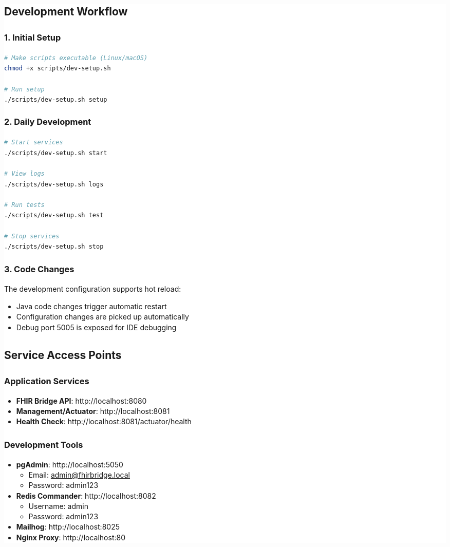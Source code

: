 ## Development Workflow

### 1. Initial Setup

```bash
# Make scripts executable (Linux/macOS)
chmod +x scripts/dev-setup.sh

# Run setup
./scripts/dev-setup.sh setup
```

### 2. Daily Development

```bash
# Start services
./scripts/dev-setup.sh start

# View logs
./scripts/dev-setup.sh logs

# Run tests
./scripts/dev-setup.sh test

# Stop services
./scripts/dev-setup.sh stop
```

### 3. Code Changes

The development configuration supports hot reload:
- Java code changes trigger automatic restart
- Configuration changes are picked up automatically
- Debug port 5005 is exposed for IDE debugging

## Service Access Points

### Application Services
- **FHIR Bridge API**: http://localhost:8080
- **Management/Actuator**: http://localhost:8081
- **Health Check**: http://localhost:8081/actuator/health

### Development Tools
- **pgAdmin**: http://localhost:5050
  - Email: admin@fhirbridge.local
  - Password: admin123
- **Redis Commander**: http://localhost:8082
  - Username: admin
  - Password: admin123
- **Mailhog**: http://localhost:8025
- **Nginx Proxy**: http://localhost:80
